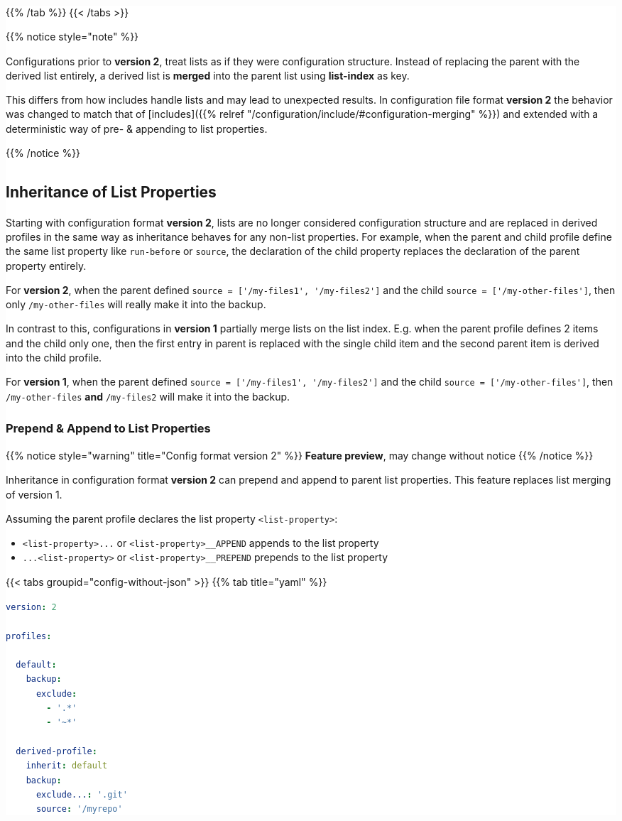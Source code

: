 {{% /tab %}}
{{< /tabs >}}


{{% notice style="note" %}}

Configurations prior to **version 2**, treat lists as if they were configuration structure. Instead of replacing the parent with the derived list entirely, a derived list is **merged** into the parent list using **list-index** as key.

This differs from how includes handle lists and may lead to unexpected results. In configuration file format **version 2** the behavior was changed to match that of [includes]({{% relref "/configuration/include/#configuration-merging" %}}) and extended with a deterministic way of pre- & appending to list properties.

{{% /notice %}}

## Inheritance of List Properties

Starting with configuration format **version 2**, lists are no longer considered configuration structure and are replaced in derived profiles in the same way as inheritance behaves for any non-list properties. For example, when the parent and child profile define the same list property like `run-before` or `source`, the declaration of the child property replaces the declaration of the parent property entirely.

For **version 2**, when the parent defined `source = ['/my-files1', '/my-files2']` and the child `source = ['/my-other-files']`, then only `/my-other-files` will really make it into the backup.

In contrast to this, configurations in **version 1** partially merge lists on the list index. E.g. when the parent profile defines 2 items and the child only one, then the first entry in parent is replaced with the single child item and the second parent item is derived into the child profile.

For **version 1**, when the parent defined `source = ['/my-files1', '/my-files2']` and the child `source = ['/my-other-files']`, then `/my-other-files` **and** `/my-files2` will make it into the backup.

### Prepend & Append to List Properties

{{% notice style="warning" title="Config format version 2" %}}
**Feature preview**, may change without notice
{{% /notice %}}

Inheritance in configuration format **version 2** can prepend and append to parent list properties. This feature replaces list merging of version 1.

Assuming the parent profile declares the list property `<list-property>`:
* `<list-property>...` or `<list-property>__APPEND` appends to the list property
* `...<list-property>` or `<list-property>__PREPEND` prepends to the list property

{{< tabs groupid="config-without-json" >}}
{{% tab title="yaml" %}}

```yaml
version: 2

profiles:
  
  default:
    backup:
      exclude:
        - '.*'
        - '~*'

  derived-profile:
    inherit: default
    backup:
      exclude...: '.git'
      source: '/myrepo'
```

